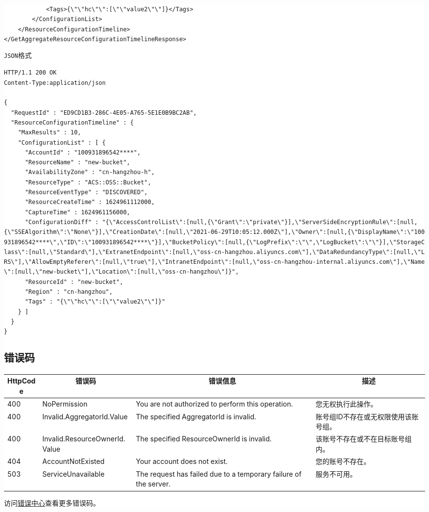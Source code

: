 ```
			<Tags>{\"\"hc\"\":[\"\"value2\"\"]}</Tags>
		</ConfigurationList>
	</ResourceConfigurationTimeline>
</GetAggregateResourceConfigurationTimelineResponse>
```

`JSON`格式

```
HTTP/1.1 200 OK
Content-Type:application/json

{
  "RequestId" : "ED9CD1B3-286C-4E05-A765-5E1E0B9BC2AB",
  "ResourceConfigurationTimeline" : {
    "MaxResults" : 10,
    "ConfigurationList" : [ {
      "AccountId" : "100931896542****",
      "ResourceName" : "new-bucket",
      "AvailabilityZone" : "cn-hangzhou-h",
      "ResourceType" : "ACS::OSS::Bucket",
      "ResourceEventType" : "DISCOVERED",
      "ResourceCreateTime" : 1624961112000,
      "CaptureTime" : 1624961156000,
      "ConfigurationDiff" : "{\"AccessControlList\":[null,{\"Grant\":\"private\"}],\"ServerSideEncryptionRule\":[null,{\"SSEAlgorithm\":\"None\"}],\"CreationDate\":[null,\"2021-06-29T10:05:12.000Z\"],\"Owner\":[null,{\"DisplayName\":\"100931896542****\",\"ID\":\"100931896542****\"}],\"BucketPolicy\":[null,{\"LogPrefix\":\"\",\"LogBucket\":\"\"}],\"StorageClass\":[null,\"Standard\"],\"ExtranetEndpoint\":[null,\"oss-cn-hangzhou.aliyuncs.com\"],\"DataRedundancyType\":[null,\"LRS\"],\"AllowEmptyReferer\":[null,\"true\"],\"IntranetEndpoint\":[null,\"oss-cn-hangzhou-internal.aliyuncs.com\"],\"Name\":[null,\"new-bucket\"],\"Location\":[null,\"oss-cn-hangzhou\"]}",
      "ResourceId" : "new-bucket",
      "Region" : "cn-hangzhou",
      "Tags" : "{\"\"hc\"\":[\"\"value2\"\"]}"
    } ]
  }
}
```

## 错误码

|HttpCode|错误码|错误信息|描述|
|--------|---|----|--|
|400|NoPermission|You are not authorized to perform this operation.|您无权执行此操作。|
|400|Invalid.AggregatorId.Value|The specified AggregatorId is invalid.|账号组ID不存在或无权限使用该账号组。|
|400|Invalid.ResourceOwnerId.Value|The specified ResourceOwnerId is invalid.|该账号不存在或不在目标账号组内。|
|404|AccountNotExisted|Your account does not exist.|您的账号不存在。|
|503|ServiceUnavailable|The request has failed due to a temporary failure of the server.|服务不可用。|

访问[错误中心](https://error-center.aliyun.com/status/product/Config)查看更多错误码。

